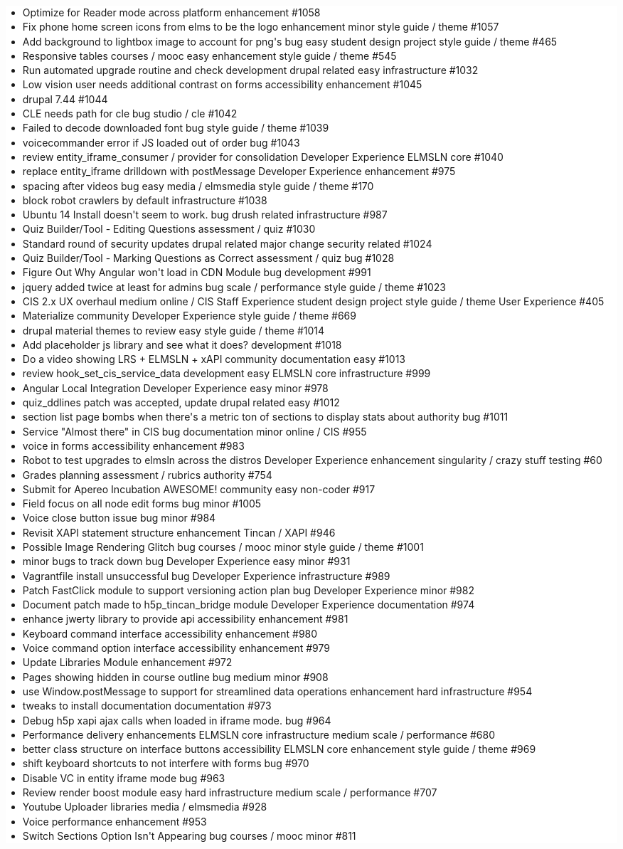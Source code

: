 * Optimize for Reader mode across platform enhancement #1058
* Fix phone home screen icons from elms to be the logo‏ enhancement minor style guide / theme #1057
* Add background to lightbox image to account for png's bug easy student design project style guide / theme #465
* Responsive tables courses / mooc easy enhancement style guide / theme #545
* Run automated upgrade routine and check development drupal related easy infrastructure #1032
* Low vision user needs additional contrast on forms accessibility enhancement #1045
* drupal 7.44 #1044
* CLE needs path for cle bug studio / cle #1042
* Failed to decode downloaded font bug style guide / theme #1039
* voicecommander error if JS loaded out of order bug #1043
* review entity_iframe_consumer / provider for consolidation Developer Experience ELMSLN core #1040
* replace entity_iframe drilldown with postMessage Developer Experience enhancement #975
* spacing after videos bug easy media / elmsmedia style guide / theme #170
* block robot crawlers by default infrastructure #1038
* Ubuntu 14 Install doesn't seem to work. bug drush related infrastructure #987
* Quiz Builder/Tool - Editing Questions assessment / quiz #1030
* Standard round of security updates drupal related major change security related #1024
* Quiz Builder/Tool - Marking Questions as Correct assessment / quiz bug #1028
* Figure Out Why Angular won't load in CDN Module bug development #991
* jquery added twice at least for admins bug scale / performance style guide / theme #1023
* CIS 2.x UX overhaul medium online / CIS Staff Experience student design project style guide / theme User Experience #405
* Materialize community Developer Experience style guide / theme #669
* drupal material themes to review easy style guide / theme #1014
* Add placeholder js library and see what it does? development #1018
* Do a video showing LRS + ELMSLN + xAPI community documentation easy #1013
* review hook_set_cis_service_data development easy ELMSLN core infrastructure #999
* Angular Local Integration Developer Experience easy minor #978
* quiz_ddlines patch was accepted, update drupal related easy #1012
* section list page bombs when there's a metric ton of sections to display stats about authority bug #1011
* Service "Almost there" in CIS bug documentation minor online / CIS #955
* voice in forms accessibility enhancement #983
* Robot to test upgrades to elmsln across the distros Developer Experience enhancement singularity / crazy stuff testing #60
* Grades planning assessment / rubrics authority #754
* Submit for Apereo Incubation AWESOME! community easy non-coder #917
* Field focus on all node edit forms bug minor #1005
* Voice close button issue bug minor #984
* Revisit XAPI statement structure enhancement Tincan / XAPI #946
* Possible Image Rendering Glitch bug courses / mooc minor style guide / theme #1001
* minor bugs to track down bug Developer Experience easy minor #931
* Vagrantfile install unsuccessful bug Developer Experience infrastructure #989
* Patch FastClick module to support versioning action plan bug Developer Experience minor #982
* Document patch made to h5p_tincan_bridge module Developer Experience documentation #974
* enhance jwerty library to provide api accessibility enhancement #981
* Keyboard command interface accessibility enhancement #980
* Voice command option interface accessibility enhancement #979
* Update Libraries Module enhancement #972
* Pages showing hidden in course outline bug medium minor #908
* use Window.postMessage to support for streamlined data operations enhancement hard infrastructure #954
* tweaks to install documentation documentation #973
* Debug h5p xapi ajax calls when loaded in iframe mode. bug #964
* Performance delivery enhancements ELMSLN core infrastructure medium scale / performance #680
* better class structure on interface buttons accessibility ELMSLN core enhancement style guide / theme #969
* shift keyboard shortcuts to not interfere with forms bug #970
* Disable VC in entity iframe mode bug #963
* Review render boost module easy hard infrastructure medium scale / performance #707
* Youtube Uploader libraries media / elmsmedia #928
* Voice performance enhancement #953
* Switch Sections Option Isn't Appearing bug courses / mooc minor #811